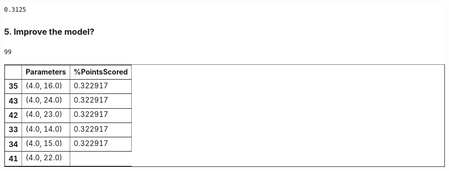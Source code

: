 



    0.3125



### 5. Improve the model?




    99






<div>
<style scoped>
    .dataframe tbody tr th:only-of-type {
        vertical-align: middle;
    }

    .dataframe tbody tr th {
        vertical-align: top;
    }

    .dataframe thead th {
        text-align: right;
    }
</style>
<table border="1" class="dataframe">
  <thead>
    <tr style="text-align: right;">
      <th></th>
      <th>Parameters</th>
      <th>%PointsScored</th>
    </tr>
  </thead>
  <tbody>
    <tr>
      <th>35</th>
      <td>(4.0, 16.0)</td>
      <td>0.322917</td>
    </tr>
    <tr>
      <th>43</th>
      <td>(4.0, 24.0)</td>
      <td>0.322917</td>
    </tr>
    <tr>
      <th>42</th>
      <td>(4.0, 23.0)</td>
      <td>0.322917</td>
    </tr>
    <tr>
      <th>33</th>
      <td>(4.0, 14.0)</td>
      <td>0.322917</td>
    </tr>
    <tr>
      <th>34</th>
      <td>(4.0, 15.0)</td>
      <td>0.322917</td>
    </tr>
    <tr>
      <th>41</th>
      <td>(4.0, 22.0)</td>
